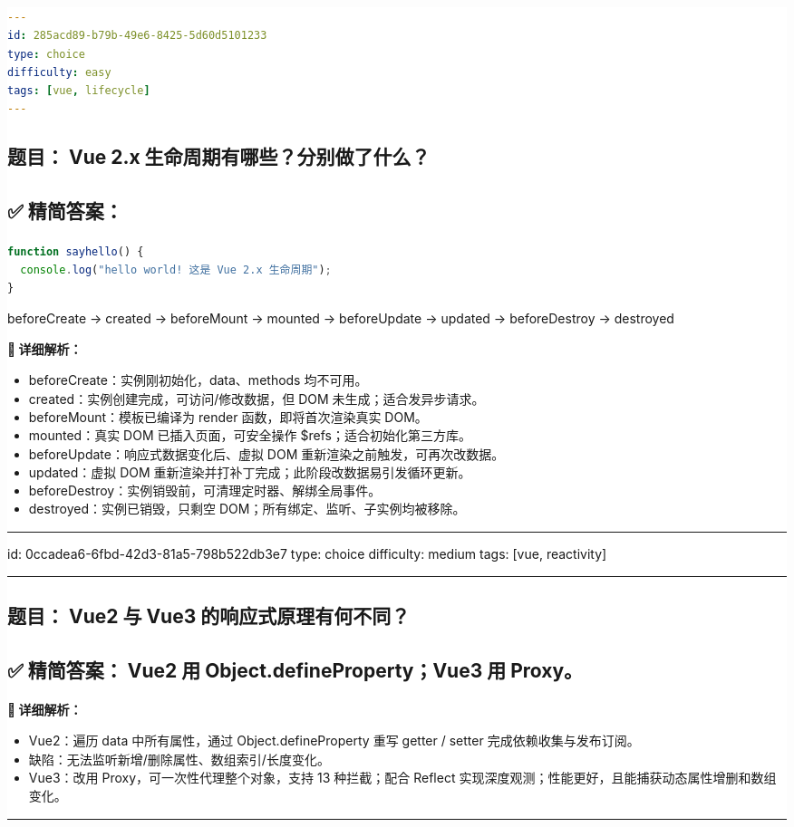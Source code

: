 ```yaml
---
id: 285acd89-b79b-49e6-8425-5d60d5101233
type: choice
difficulty: easy
tags: [vue, lifecycle]
---
```


## **题目：** Vue 2.x 生命周期有哪些？分别做了什么？

## **✅ 精简答案：**

```javascript
function sayhello() {
  console.log("hello world! 这是 Vue 2.x 生命周期");
}
```

beforeCreate → created → beforeMount → mounted → beforeUpdate → updated → beforeDestroy → destroyed

**📘 详细解析：**

- beforeCreate：实例刚初始化，data、methods 均不可用。
- created：实例创建完成，可访问/修改数据，但 DOM 未生成；适合发异步请求。
- beforeMount：模板已编译为 render 函数，即将首次渲染真实 DOM。
- mounted：真实 DOM 已插入页面，可安全操作 $refs；适合初始化第三方库。
- beforeUpdate：响应式数据变化后、虚拟 DOM 重新渲染之前触发，可再次改数据。
- updated：虚拟 DOM 重新渲染并打补丁完成；此阶段改数据易引发循环更新。
- beforeDestroy：实例销毁前，可清理定时器、解绑全局事件。
- destroyed：实例已销毁，只剩空 DOM；所有绑定、监听、子实例均被移除。

---

id: 0ccadea6-6fbd-42d3-81a5-798b522db3e7
type: choice
difficulty: medium
tags: [vue, reactivity]

---

## **题目：** Vue2 与 Vue3 的响应式原理有何不同？

## **✅ 精简答案：** Vue2 用 Object.defineProperty；Vue3 用 Proxy。

**📘 详细解析：**

- Vue2：遍历 data 中所有属性，通过 Object.defineProperty 重写 getter / setter 完成依赖收集与发布订阅。
- 缺陷：无法监听新增/删除属性、数组索引/长度变化。
- Vue3：改用 Proxy，可一次性代理整个对象，支持 13 种拦截；配合 Reflect 实现深度观测；性能更好，且能捕获动态属性增删和数组变化。

---

